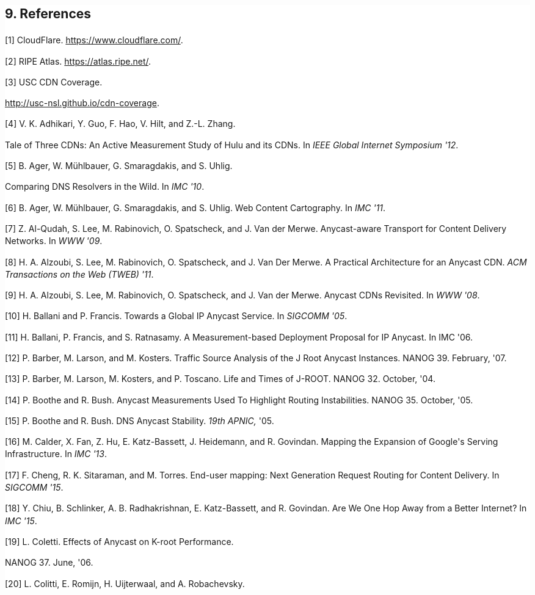## 9. References

[1] CloudFlare. https://www.cloudflare.com/.

[2] RIPE Atlas. https://atlas.ripe.net/.

[3] USC CDN Coverage.

http://usc-nsl.github.io/cdn-coverage.

[4] V. K. Adhikari, Y. Guo, F. Hao, V. Hilt, and Z.-L. Zhang.

Tale of Three CDNs: An Active Measurement Study of Hulu and its CDNs. In *IEEE Global Internet Symposium '12*.

[5] B. Ager, W. Mühlbauer, G. Smaragdakis, and S. Uhlig.

Comparing DNS Resolvers in the Wild. In *IMC '10*.

[6] B. Ager, W. Mühlbauer, G. Smaragdakis, and S. Uhlig. Web Content Cartography. In *IMC '11*.

[7] Z. Al-Qudah, S. Lee, M. Rabinovich, O. Spatscheck, and J. Van der Merwe. Anycast-aware Transport for Content Delivery Networks. In *WWW '09*.

[8] H. A. Alzoubi, S. Lee, M. Rabinovich, O. Spatscheck, and J. Van Der Merwe. A Practical Architecture for an Anycast CDN. *ACM Transactions on the Web (TWEB) '11*.

[9] H. A. Alzoubi, S. Lee, M. Rabinovich, O. Spatscheck, and J. Van der Merwe. Anycast CDNs Revisited. In *WWW '08*.

[10] H. Ballani and P. Francis. Towards a Global IP Anycast Service. In *SIGCOMM '05*.

[11] H. Ballani, P. Francis, and S. Ratnasamy. A
Measurement-based Deployment Proposal for IP Anycast. In IMC '06.

[12] P. Barber, M. Larson, and M. Kosters. Traffic Source Analysis of the J Root Anycast Instances. NANOG 39. February, '07.

[13] P. Barber, M. Larson, M. Kosters, and P. Toscano. Life and Times of J-ROOT. NANOG 32. October, '04.

[14] P. Boothe and R. Bush. Anycast Measurements Used To Highlight Routing Instabilities. NANOG 35. October, '05.

[15] P. Boothe and R. Bush. DNS Anycast Stability. *19th APNIC,*
'05.

[16] M. Calder, X. Fan, Z. Hu, E. Katz-Bassett, J. Heidemann, and R. Govindan. Mapping the Expansion of Google's Serving Infrastructure. In *IMC '13*.

[17] F. Cheng, R. K. Sitaraman, and M. Torres. End-user mapping: Next Generation Request Routing for Content Delivery. In *SIGCOMM '15*.

[18] Y. Chiu, B. Schlinker, A. B. Radhakrishnan, E. Katz-Bassett, and R. Govindan. Are We One Hop Away from a Better Internet? In *IMC '15*.

[19] L. Coletti. Effects of Anycast on K-root Performance.

NANOG 37. June, '06.

[20] L. Colitti, E. Romijn, H. Uijterwaal, and A. Robachevsky.
